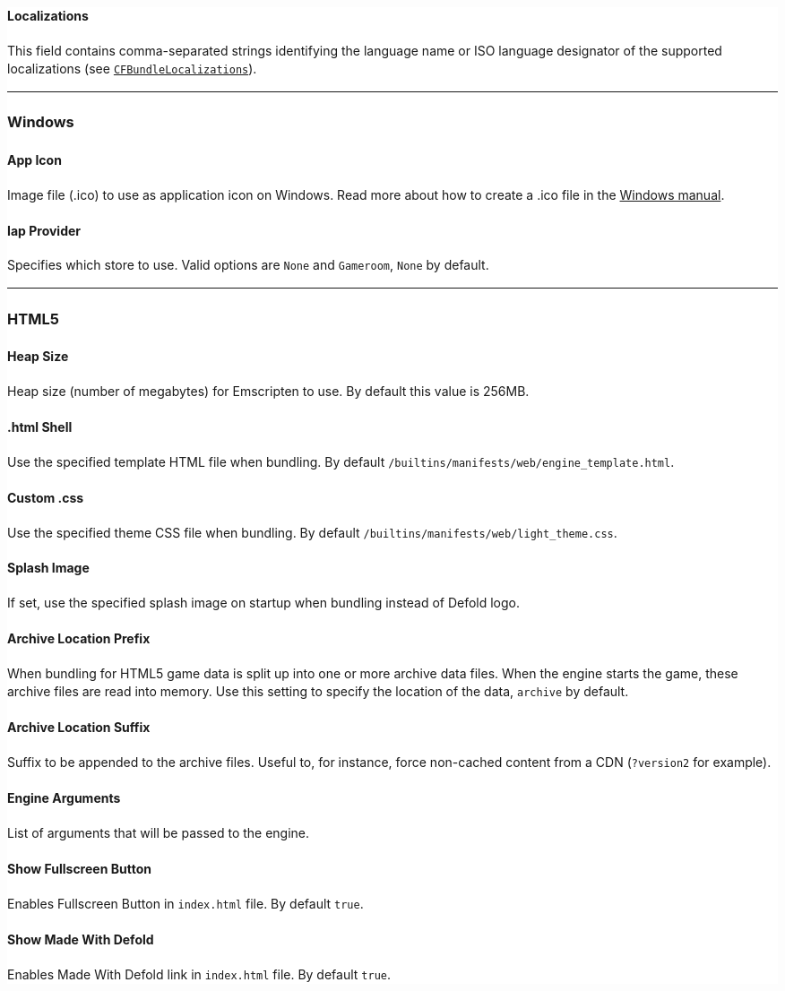#### Localizations
This field contains comma-separated strings identifying the language name or ISO language designator of the supported localizations (see [`CFBundleLocalizations`](https://developer.apple.com/library/archive/documentation/General/Reference/InfoPlistKeyReference/Articles/CoreFoundationKeys.html#//apple_ref/doc/uid/20001431-109552)).

---

### Windows

#### App Icon
Image file (.ico) to use as application icon on Windows. Read more about how to create a .ico file in the [Windows manual](/manuals/windows).

#### Iap Provider
Specifies which store to use. Valid options are `None` and `Gameroom`, `None` by default.

---

### HTML5

#### Heap Size
Heap size (number of megabytes) for Emscripten to use. By default this value is 256MB.

#### .html Shell
Use the specified template HTML file when bundling. By default `/builtins/manifests/web/engine_template.html`.

#### Custom .css
Use the specified theme CSS file when bundling. By default `/builtins/manifests/web/light_theme.css`.

#### Splash Image
If set, use the specified splash image on startup when bundling instead of Defold logo.

#### Archive Location Prefix
When bundling for HTML5 game data is split up into one or more archive data files. When the engine starts the game, these archive files are read into memory. Use this setting to specify the location of the data, `archive` by default.

#### Archive Location Suffix
Suffix to be appended to the archive files. Useful to, for instance, force non-cached content from a CDN (`?version2` for example).

#### Engine Arguments
List of arguments that will be passed to the engine.

#### Show Fullscreen Button
Enables Fullscreen Button in `index.html` file. By default `true`.

#### Show Made With Defold
Enables Made With Defold link in `index.html` file. By default `true`.

